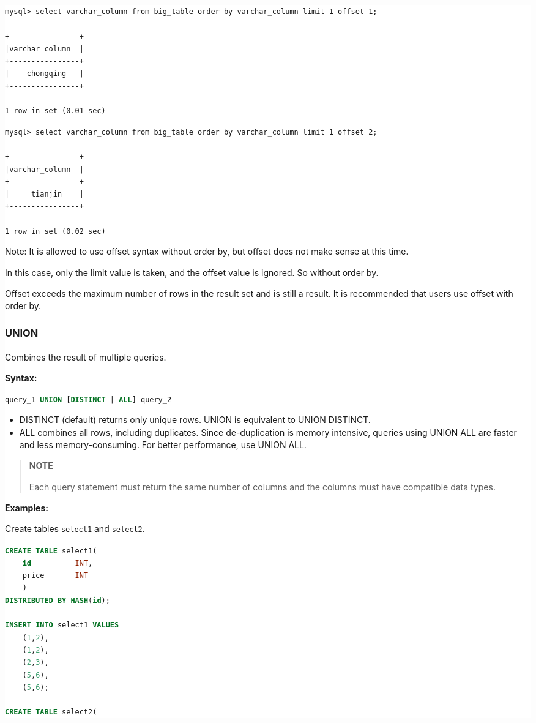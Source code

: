 ```plain text
mysql> select varchar_column from big_table order by varchar_column limit 1 offset 1;

+----------------+
|varchar_column  |
+----------------+
|    chongqing   | 
+----------------+

1 row in set (0.01 sec)
```

```plain text
mysql> select varchar_column from big_table order by varchar_column limit 1 offset 2;

+----------------+
|varchar_column  |
+----------------+
|     tianjin    |     
+----------------+

1 row in set (0.02 sec)
```

Note: It is allowed to use offset syntax without order by, but offset does not make sense at this time.

In this case, only the limit value is taken, and the offset value is ignored. So without order by.

Offset exceeds the maximum number of rows in the result set and is still a result. It is recommended that users use offset with order by.

### UNION

Combines the result of multiple queries.

**Syntax:**

```sql
query_1 UNION [DISTINCT | ALL] query_2
```

- DISTINCT (default) returns only unique rows. UNION is equivalent to UNION DISTINCT.
- ALL combines all rows, including duplicates. Since de-duplication is memory intensive, queries using UNION ALL are faster and less memory-consuming. For better performance, use UNION ALL.

> **NOTE**
>
> Each query statement must return the same number of columns and the columns must have compatible data types.

**Examples:**

Create tables `select1` and `select2`.

```SQL
CREATE TABLE select1(
    id          INT,
    price       INT
    )
DISTRIBUTED BY HASH(id);

INSERT INTO select1 VALUES
    (1,2),
    (1,2),
    (2,3),
    (5,6),
    (5,6);

CREATE TABLE select2(
```